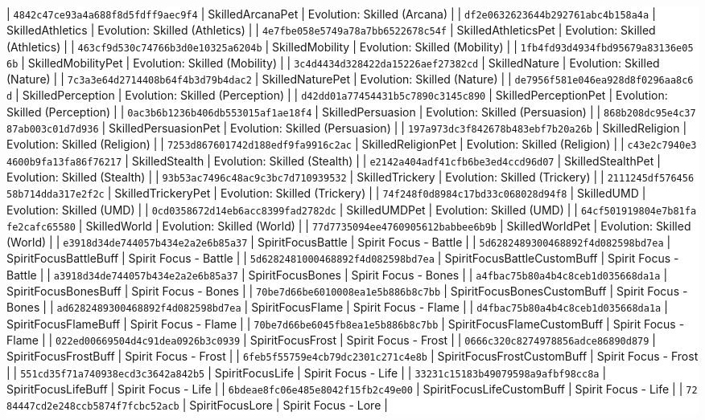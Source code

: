 | `4842c47ce93a4a688f8d5fdff9aec9f4` | SkilledArcanaPet | Evolution: Skilled (Arcana) |
| `df2e0632623644b292761abc4b158a4a` | SkilledAthletics | Evolution: Skilled (Athletics) |
| `4e7fbe058e5749a78a7bb6522678c54f` | SkilledAthleticsPet | Evolution: Skilled (Athletics) |
| `463cf9d530c74766b3d0e10325a6204b` | SkilledMobility | Evolution: Skilled (Mobility) |
| `1fb4fd93d4934fbd95679a83136e056b` | SkilledMobilityPet | Evolution: Skilled (Mobility) |
| `3c4d4434d328422da15226aef27382cd` | SkilledNature | Evolution: Skilled (Nature) |
| `7c3a3e64d2714408b64f4b3d79b4dac2` | SkilledNaturePet | Evolution: Skilled (Nature) |
| `de7956f581e046ea928d8f0296aa8c6d` | SkilledPerception | Evolution: Skilled (Perception) |
| `d42dd01a77454431b5c7890c3145c890` | SkilledPerceptionPet | Evolution: Skilled (Perception) |
| `0ac3b6b1236b406db553015af1ae18f4` | SkilledPersuasion | Evolution: Skilled (Persuasion) |
| `868b208dc95e4c3787ab003c01d7d936` | SkilledPersuasionPet | Evolution: Skilled (Persuasion) |
| `197a973dc3f842678b483ebf7b20a26b` | SkilledReligion | Evolution: Skilled (Religion) |
| `7253d867601742d188edf9fa9916c2ac` | SkilledReligionPet | Evolution: Skilled (Religion) |
| `c43e2c7940e34600b9fa13fa86f76217` | SkilledStealth | Evolution: Skilled (Stealth) |
| `e2142a404adf41cfb6be3ed4ccd96d07` | SkilledStealthPet | Evolution: Skilled (Stealth) |
| `93b53ac7496c48ac9c3bc7d710939532` | SkilledTrickery | Evolution: Skilled (Trickery) |
| `2111245df57645658b714dda317e2f2c` | SkilledTrickeryPet | Evolution: Skilled (Trickery) |
| `74f248f0d8984c17bd33c068028d94f8` | SkilledUMD | Evolution: Skilled (UMD) |
| `0cd0358672d14eb6acc8399fad2782dc` | SkilledUMDPet | Evolution: Skilled (UMD) |
| `64cf501919804e7b81fafe2cafc65580` | SkilledWorld | Evolution: Skilled (World) |
| `77d7735094ee4760905612babbee6b9b` | SkilledWorldPet | Evolution: Skilled (World) |
| `e3918d34de744057b434e2a2e6b85a37` | SpiritFocusBattle | Spirit Focus - Battle |
| `5d6282489300468892f4d082598bd7ea` | SpiritFocusBattleBuff | Spirit Focus - Battle |
| `5d6282481000468892f4d082598bd7ea` | SpiritFocusBattleCustomBuff | Spirit Focus - Battle |
| `a3918d34de744057b434e2a2e6b85a37` | SpiritFocusBones | Spirit Focus - Bones |
| `a4fbac75b80a4b4c8ceb1d035668da1a` | SpiritFocusBonesBuff | Spirit Focus - Bones |
| `70be7d66be6010008ea1e5b886b8c7bb` | SpiritFocusBonesCustomBuff | Spirit Focus - Bones |
| `ad6282489300468892f4d082598bd7ea` | SpiritFocusFlame | Spirit Focus - Flame |
| `d4fbac75b80a4b4c8ceb1d035668da1a` | SpiritFocusFlameBuff | Spirit Focus - Flame |
| `70be7d66be6045fb8ea1e5b886b8c7bb` | SpiritFocusFlameCustomBuff | Spirit Focus - Flame |
| `022ed00669504d4c91dea0926b3c0939` | SpiritFocusFrost | Spirit Focus - Frost |
| `0666c320c8274978856adce86890d879` | SpiritFocusFrostBuff | Spirit Focus - Frost |
| `6feb5f55759e4cb79dc2301c271c4e8b` | SpiritFocusFrostCustomBuff | Spirit Focus - Frost |
| `551cd35f71a740938ecd3c3642a842b5` | SpiritFocusLife | Spirit Focus - Life |
| `33231c15183b49079598a9afbf98cc8a` | SpiritFocusLifeBuff | Spirit Focus - Life |
| `6bdeae8fc06e485e8042f15fb2c49e00` | SpiritFocusLifeCustomBuff | Spirit Focus - Life |
| `7284447cd2e248ccb5874f7fcbc52acb` | SpiritFocusLore | Spirit Focus - Lore |